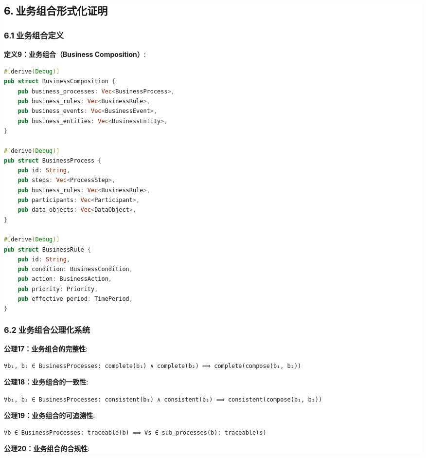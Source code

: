 
## 6. 业务组合形式化证明

### 6.1 业务组合定义

**定义9：业务组合（Business Composition）**:

```rust
#[derive(Debug)]
pub struct BusinessComposition {
    pub business_processes: Vec<BusinessProcess>,
    pub business_rules: Vec<BusinessRule>,
    pub business_events: Vec<BusinessEvent>,
    pub business_entities: Vec<BusinessEntity>,
}

#[derive(Debug)]
pub struct BusinessProcess {
    pub id: String,
    pub steps: Vec<ProcessStep>,
    pub business_rules: Vec<BusinessRule>,
    pub participants: Vec<Participant>,
    pub data_objects: Vec<DataObject>,
}

#[derive(Debug)]
pub struct BusinessRule {
    pub id: String,
    pub condition: BusinessCondition,
    pub action: BusinessAction,
    pub priority: Priority,
    pub effective_period: TimePeriod,
}
```

### 6.2 业务组合公理化系统

**公理17：业务组合的完整性**:

```text
∀b₁, b₂ ∈ BusinessProcesses: complete(b₁) ∧ complete(b₂) ⟹ complete(compose(b₁, b₂))
```

**公理18：业务组合的一致性**:

```text
∀b₁, b₂ ∈ BusinessProcesses: consistent(b₁) ∧ consistent(b₂) ⟹ consistent(compose(b₁, b₂))
```

**公理19：业务组合的可追溯性**:

```text
∀b ∈ BusinessProcesses: traceable(b) ⟹ ∀s ∈ sub_processes(b): traceable(s)
```

**公理20：业务组合的合规性**:
